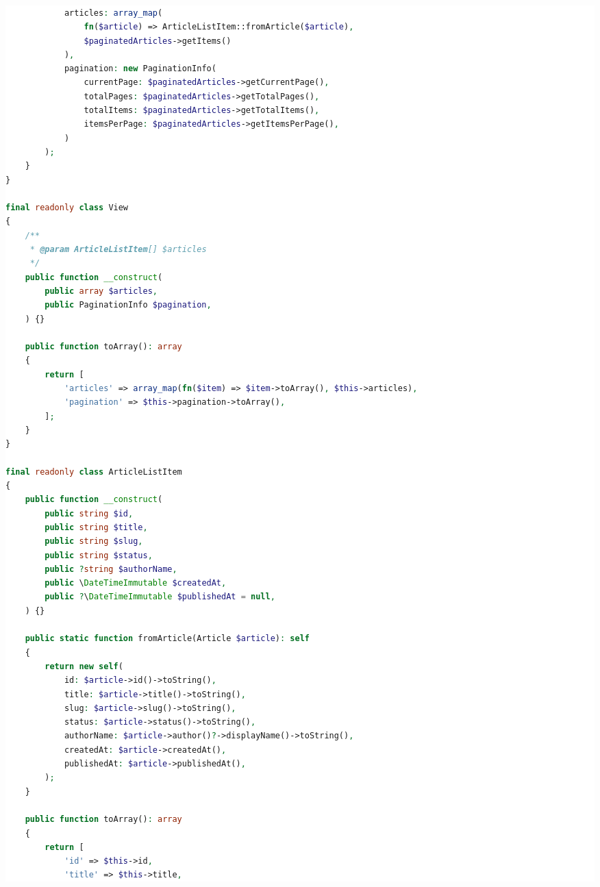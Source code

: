 ```php
            articles: array_map(
                fn($article) => ArticleListItem::fromArticle($article),
                $paginatedArticles->getItems()
            ),
            pagination: new PaginationInfo(
                currentPage: $paginatedArticles->getCurrentPage(),
                totalPages: $paginatedArticles->getTotalPages(),
                totalItems: $paginatedArticles->getTotalItems(),
                itemsPerPage: $paginatedArticles->getItemsPerPage(),
            )
        );
    }
}

final readonly class View
{
    /**
     * @param ArticleListItem[] $articles
     */
    public function __construct(
        public array $articles,
        public PaginationInfo $pagination,
    ) {}

    public function toArray(): array
    {
        return [
            'articles' => array_map(fn($item) => $item->toArray(), $this->articles),
            'pagination' => $this->pagination->toArray(),
        ];
    }
}

final readonly class ArticleListItem
{
    public function __construct(
        public string $id,
        public string $title,
        public string $slug,
        public string $status,
        public ?string $authorName,
        public \DateTimeImmutable $createdAt,
        public ?\DateTimeImmutable $publishedAt = null,
    ) {}

    public static function fromArticle(Article $article): self
    {
        return new self(
            id: $article->id()->toString(),
            title: $article->title()->toString(),
            slug: $article->slug()->toString(),
            status: $article->status()->toString(),
            authorName: $article->author()?->displayName()->toString(),
            createdAt: $article->createdAt(),
            publishedAt: $article->publishedAt(),
        );
    }

    public function toArray(): array
    {
        return [
            'id' => $this->id,
            'title' => $this->title,
```